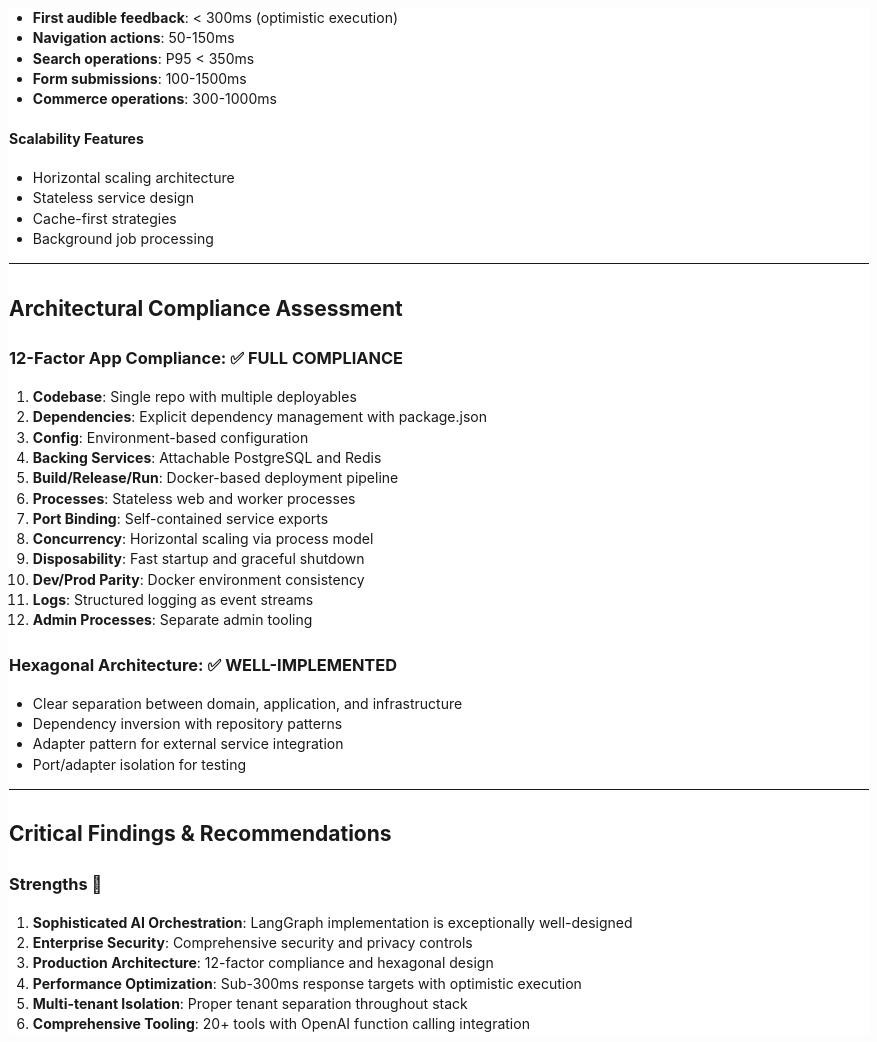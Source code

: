 - **First audible feedback**: < 300ms (optimistic execution)
- **Navigation actions**: 50-150ms
- **Search operations**: P95 < 350ms
- **Form submissions**: 100-1500ms
- **Commerce operations**: 300-1000ms

#### Scalability Features

- Horizontal scaling architecture
- Stateless service design
- Cache-first strategies
- Background job processing

---

## Architectural Compliance Assessment

### 12-Factor App Compliance: ✅ **FULL COMPLIANCE**

1. **Codebase**: Single repo with multiple deployables
2. **Dependencies**: Explicit dependency management with package.json
3. **Config**: Environment-based configuration
4. **Backing Services**: Attachable PostgreSQL and Redis
5. **Build/Release/Run**: Docker-based deployment pipeline
6. **Processes**: Stateless web and worker processes
7. **Port Binding**: Self-contained service exports
8. **Concurrency**: Horizontal scaling via process model
9. **Disposability**: Fast startup and graceful shutdown
10. **Dev/Prod Parity**: Docker environment consistency
11. **Logs**: Structured logging as event streams
12. **Admin Processes**: Separate admin tooling

### Hexagonal Architecture: ✅ **WELL-IMPLEMENTED**

- Clear separation between domain, application, and infrastructure
- Dependency inversion with repository patterns
- Adapter pattern for external service integration
- Port/adapter isolation for testing

---

## Critical Findings & Recommendations

### Strengths 🎯

1. **Sophisticated AI Orchestration**: LangGraph implementation is exceptionally well-designed
2. **Enterprise Security**: Comprehensive security and privacy controls
3. **Production Architecture**: 12-factor compliance and hexagonal design
4. **Performance Optimization**: Sub-300ms response targets with optimistic execution
5. **Multi-tenant Isolation**: Proper tenant separation throughout stack
6. **Comprehensive Tooling**: 20+ tools with OpenAI function calling integration
